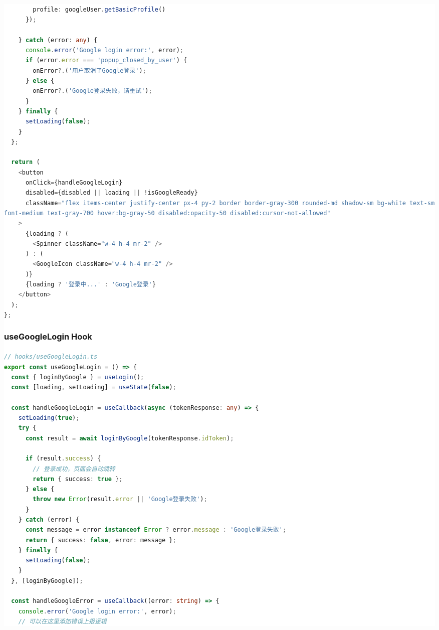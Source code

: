 ```typescript
        profile: googleUser.getBasicProfile()
      });

    } catch (error: any) {
      console.error('Google login error:', error);
      if (error.error === 'popup_closed_by_user') {
        onError?.('用户取消了Google登录');
      } else {
        onError?.('Google登录失败，请重试');
      }
    } finally {
      setLoading(false);
    }
  };

  return (
    <button
      onClick={handleGoogleLogin}
      disabled={disabled || loading || !isGoogleReady}
      className="flex items-center justify-center px-4 py-2 border border-gray-300 rounded-md shadow-sm bg-white text-sm font-medium text-gray-700 hover:bg-gray-50 disabled:opacity-50 disabled:cursor-not-allowed"
    >
      {loading ? (
        <Spinner className="w-4 h-4 mr-2" />
      ) : (
        <GoogleIcon className="w-4 h-4 mr-2" />
      )}
      {loading ? '登录中...' : 'Google登录'}
    </button>
  );
};
```

### useGoogleLogin Hook
```typescript
// hooks/useGoogleLogin.ts
export const useGoogleLogin = () => {
  const { loginByGoogle } = useLogin();
  const [loading, setLoading] = useState(false);

  const handleGoogleLogin = useCallback(async (tokenResponse: any) => {
    setLoading(true);
    try {
      const result = await loginByGoogle(tokenResponse.idToken);
      
      if (result.success) {
        // 登录成功，页面会自动跳转
        return { success: true };
      } else {
        throw new Error(result.error || 'Google登录失败');
      }
    } catch (error) {
      const message = error instanceof Error ? error.message : 'Google登录失败';
      return { success: false, error: message };
    } finally {
      setLoading(false);
    }
  }, [loginByGoogle]);

  const handleGoogleError = useCallback((error: string) => {
    console.error('Google login error:', error);
    // 可以在这里添加错误上报逻辑
```